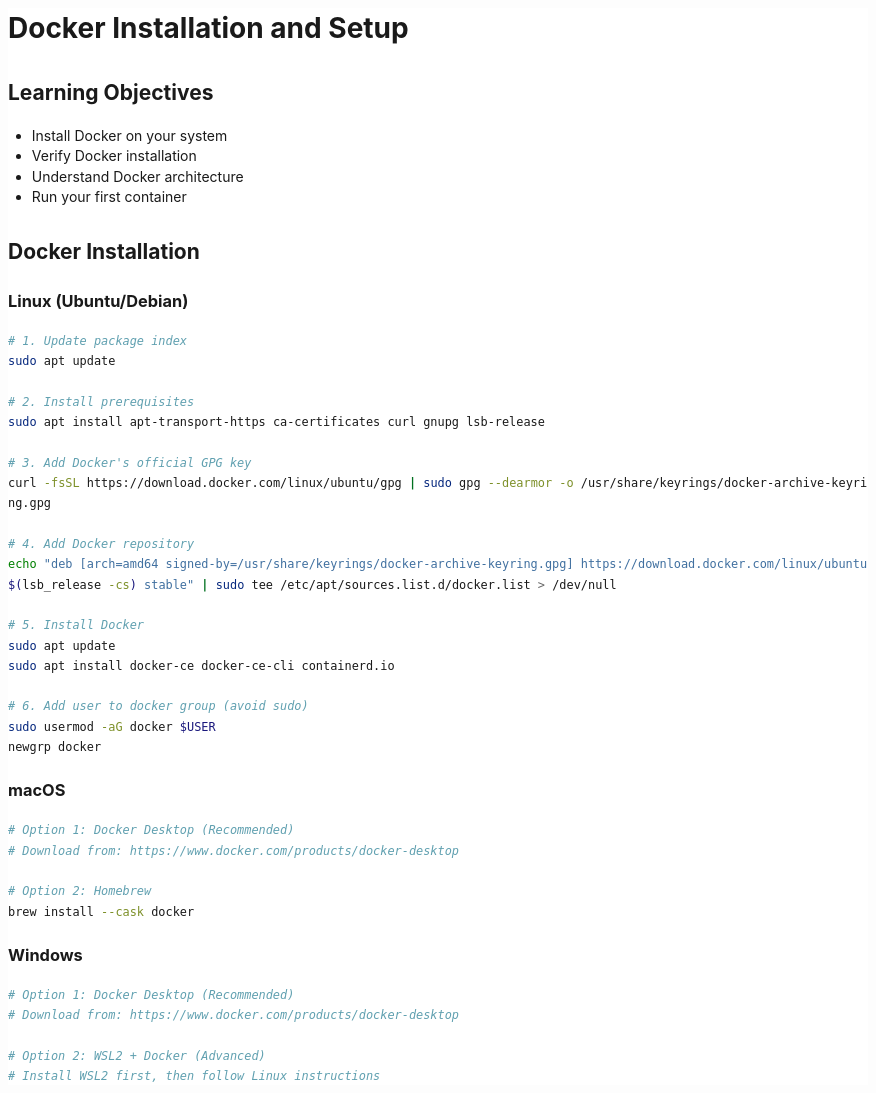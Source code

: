 # Docker Installation and Setup

## Learning Objectives
- Install Docker on your system
- Verify Docker installation
- Understand Docker architecture
- Run your first container

## Docker Installation

### Linux (Ubuntu/Debian)
```bash
# 1. Update package index
sudo apt update

# 2. Install prerequisites
sudo apt install apt-transport-https ca-certificates curl gnupg lsb-release

# 3. Add Docker's official GPG key
curl -fsSL https://download.docker.com/linux/ubuntu/gpg | sudo gpg --dearmor -o /usr/share/keyrings/docker-archive-keyring.gpg

# 4. Add Docker repository
echo "deb [arch=amd64 signed-by=/usr/share/keyrings/docker-archive-keyring.gpg] https://download.docker.com/linux/ubuntu $(lsb_release -cs) stable" | sudo tee /etc/apt/sources.list.d/docker.list > /dev/null

# 5. Install Docker
sudo apt update
sudo apt install docker-ce docker-ce-cli containerd.io

# 6. Add user to docker group (avoid sudo)
sudo usermod -aG docker $USER
newgrp docker
```

### macOS
```bash
# Option 1: Docker Desktop (Recommended)
# Download from: https://www.docker.com/products/docker-desktop

# Option 2: Homebrew
brew install --cask docker
```

### Windows
```bash
# Option 1: Docker Desktop (Recommended)
# Download from: https://www.docker.com/products/docker-desktop

# Option 2: WSL2 + Docker (Advanced)
# Install WSL2 first, then follow Linux instructions
```
